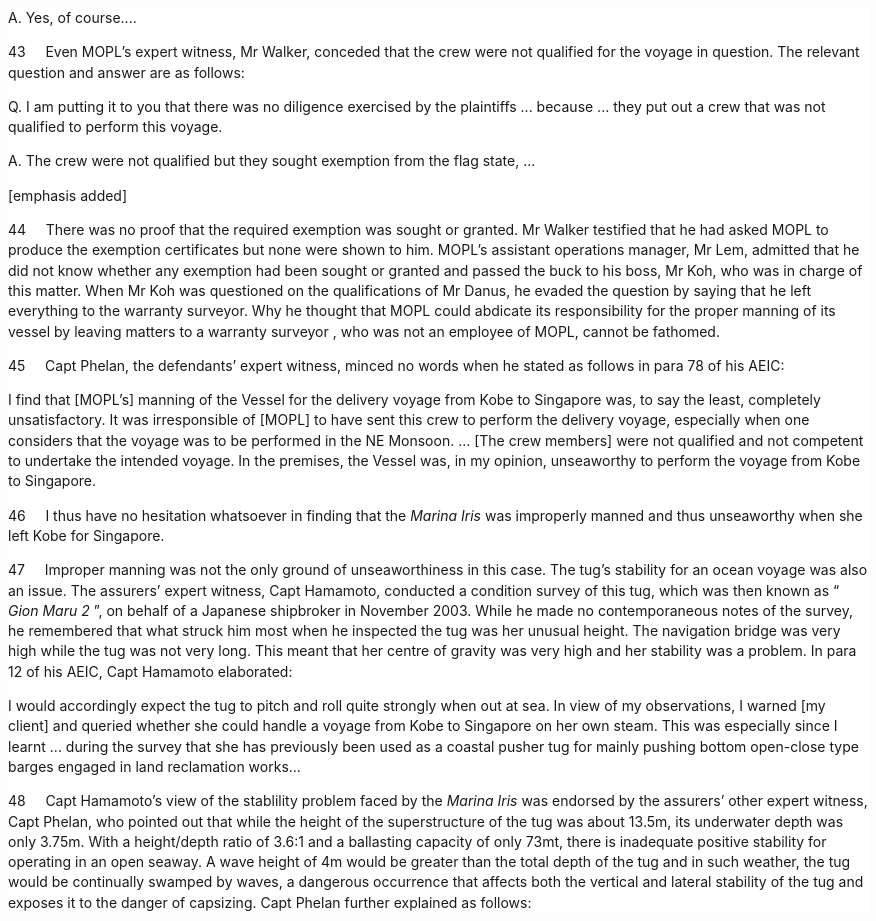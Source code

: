  A. Yes, of course.... 

43     Even MOPL’s expert witness, Mr Walker, conceded that the crew were not qualified for the voyage in question. The relevant question and answer are as follows: 

 Q. I am putting it to you that there was no diligence exercised by the plaintiffs ... because ... they put out a crew that was not qualified to perform this voyage. 

 A. The crew were not qualified but they sought exemption from the flag state, ... 

 [emphasis added] 


44     There was no proof that the required exemption was sought or granted. Mr Walker testified that he had asked MOPL to produce the exemption certificates but none were shown to him. MOPL’s assistant operations manager, Mr Lem, admitted that he did not know whether any exemption had been sought or granted and passed the buck to his boss, Mr Koh, who was in charge of this matter. When Mr Koh was questioned on the qualifications of Mr Danus, he evaded the question by saying that he left everything to the warranty surveyor. Why he thought that MOPL could abdicate its responsibility for the proper manning of its vessel by leaving matters to a warranty surveyor , who was not an employee of MOPL, cannot be fathomed. 

45     Capt Phelan, the defendants’ expert witness, minced no words when he stated as follows in para 78 of his AEIC: 

 I find that [MOPL’s] manning of the Vessel for the delivery voyage from Kobe to Singapore was, to say the least, completely unsatisfactory. It was irresponsible of [MOPL] to have sent this crew to perform the delivery voyage, especially when one considers that the voyage was to be performed in the NE Monsoon. ... [The crew members] were not qualified and not competent to undertake the intended voyage. In the premises, the Vessel was, in my opinion, unseaworthy to perform the voyage from Kobe to Singapore. 

46     I thus have no hesitation whatsoever in finding that the _Marina Iris_ was improperly manned and thus unseaworthy when she left Kobe for Singapore. 

47     Improper manning was not the only ground of unseaworthiness in this case. The tug’s stability for an ocean voyage was also an issue. The assurers’ expert witness, Capt Hamamoto, conducted a condition survey of this tug, which was then known as “ _Gion Maru 2_ ”, on behalf of a Japanese shipbroker in November 2003. While he made no contemporaneous notes of the survey, he remembered that what struck him most when he inspected the tug was her unusual height. The navigation bridge was very high while the tug was not very long. This meant that her centre of gravity was very high and her stability was a problem. In para 12 of his AEIC, Capt Hamamoto elaborated: 

 I would accordingly expect the tug to pitch and roll quite strongly when out at sea. In view of my observations, I warned [my client] and queried whether she could handle a voyage from Kobe to Singapore on her own steam. This was especially since I learnt ... during the survey that she has previously been used as a coastal pusher tug for mainly pushing bottom open-close type barges engaged in land reclamation works... 

48     Capt Hamamoto’s view of the stablility problem faced by the _Marina Iris_ was endorsed by the assurers’ other expert witness, Capt Phelan, who pointed out that while the height of the superstructure of the tug was about 13.5m, its underwater depth was only 3.75m. With a height/depth ratio of 3.6:1 and a ballasting capacity of only 73mt, there is inadequate positive stability for operating in an open seaway. A wave height of 4m would be greater than the total depth of the tug and in such weather, the tug would be continually swamped by waves, a dangerous occurrence that affects both the vertical and lateral stability of the tug and exposes it to the danger of capsizing. Capt Phelan further explained as follows: 
